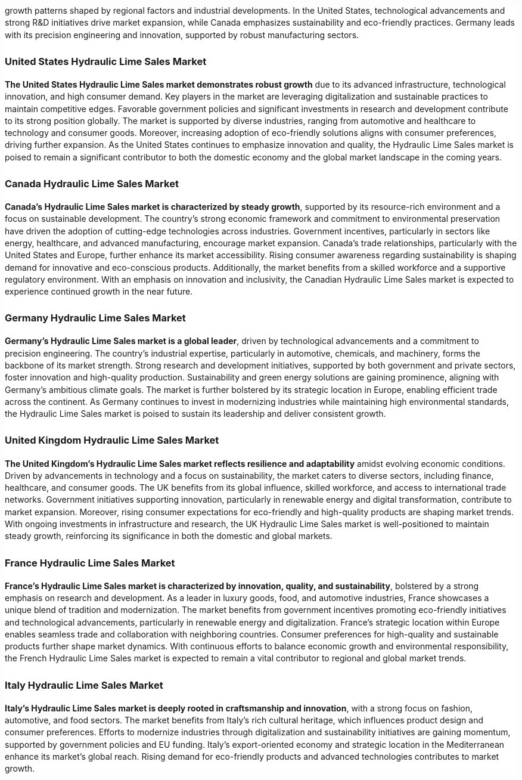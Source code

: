 growth patterns shaped by regional factors and industrial developments. In the United States, technological advancements and strong R&amp;D initiatives drive market expansion, while Canada emphasizes sustainability and eco-friendly practices. Germany leads with its precision engineering and innovation, supported by robust manufacturing sectors.</span></em></p></blockquote><h3><strong>United States Hydraulic Lime Sales Market</strong></h3><p><strong>The United States Hydraulic Lime Sales market demonstrates robust growth</strong> due to its advanced infrastructure, technological innovation, and high consumer demand. Key players in the market are leveraging digitalization and sustainable practices to maintain competitive edges. Favorable government policies and significant investments in research and development contribute to its strong position globally. The market is supported by diverse industries, ranging from automotive and healthcare to technology and consumer goods. Moreover, increasing adoption of eco-friendly solutions aligns with consumer preferences, driving further expansion. As the United States continues to emphasize innovation and quality, the Hydraulic Lime Sales market is poised to remain a significant contributor to both the domestic economy and the global market landscape in the coming years.</p><h3><strong>Canada Hydraulic Lime Sales Market</strong></h3><p><strong>Canada&rsquo;s Hydraulic Lime Sales market is characterized by steady growth</strong>, supported by its resource-rich environment and a focus on sustainable development. The country&rsquo;s strong economic framework and commitment to environmental preservation have driven the adoption of cutting-edge technologies across industries. Government incentives, particularly in sectors like energy, healthcare, and advanced manufacturing, encourage market expansion. Canada&rsquo;s trade relationships, particularly with the United States and Europe, further enhance its market accessibility. Rising consumer awareness regarding sustainability is shaping demand for innovative and eco-conscious products. Additionally, the market benefits from a skilled workforce and a supportive regulatory environment. With an emphasis on innovation and inclusivity, the Canadian Hydraulic Lime Sales market is expected to experience continued growth in the near future.</p><h3><strong>Germany Hydraulic Lime Sales Market</strong></h3><p><strong>Germany&rsquo;s Hydraulic Lime Sales market is a global leader</strong>, driven by technological advancements and a commitment to precision engineering. The country&rsquo;s industrial expertise, particularly in automotive, chemicals, and machinery, forms the backbone of its market strength. Strong research and development initiatives, supported by both government and private sectors, foster innovation and high-quality production. Sustainability and green energy solutions are gaining prominence, aligning with Germany&rsquo;s ambitious climate goals. The market is further bolstered by its strategic location in Europe, enabling efficient trade across the continent. As Germany continues to invest in modernizing industries while maintaining high environmental standards, the Hydraulic Lime Sales market is poised to sustain its leadership and deliver consistent growth.</p><h3><strong>United Kingdom Hydraulic Lime Sales Market</strong></h3><p><strong>The United Kingdom&rsquo;s Hydraulic Lime Sales market reflects resilience and adaptability</strong> amidst evolving economic conditions. Driven by advancements in technology and a focus on sustainability, the market caters to diverse sectors, including finance, healthcare, and consumer goods. The UK benefits from its global influence, skilled workforce, and access to international trade networks. Government initiatives supporting innovation, particularly in renewable energy and digital transformation, contribute to market expansion. Moreover, rising consumer expectations for eco-friendly and high-quality products are shaping market trends. With ongoing investments in infrastructure and research, the UK Hydraulic Lime Sales market is well-positioned to maintain steady growth, reinforcing its significance in both the domestic and global markets.</p><h3><strong>France Hydraulic Lime Sales Market</strong></h3><p><strong>France&rsquo;s Hydraulic Lime Sales market is characterized by innovation, quality, and sustainability</strong>, bolstered by a strong emphasis on research and development. As a leader in luxury goods, food, and automotive industries, France showcases a unique blend of tradition and modernization. The market benefits from government incentives promoting eco-friendly initiatives and technological advancements, particularly in renewable energy and digitalization. France&rsquo;s strategic location within Europe enables seamless trade and collaboration with neighboring countries. Consumer preferences for high-quality and sustainable products further shape market dynamics. With continuous efforts to balance economic growth and environmental responsibility, the French Hydraulic Lime Sales market is expected to remain a vital contributor to regional and global market trends.</p><h3><strong>Italy Hydraulic Lime Sales Market</strong></h3><p><strong>Italy&rsquo;s Hydraulic Lime Sales market is deeply rooted in craftsmanship and innovation</strong>, with a strong focus on fashion, automotive, and food sectors. The market benefits from Italy&rsquo;s rich cultural heritage, which influences product design and consumer preferences. Efforts to modernize industries through digitalization and sustainability initiatives are gaining momentum, supported by government policies and EU funding. Italy&rsquo;s export-oriented economy and strategic location in the Mediterranean enhance its market&rsquo;s global reach. Rising demand for eco-friendly products and advanced technologies contributes to market growth.